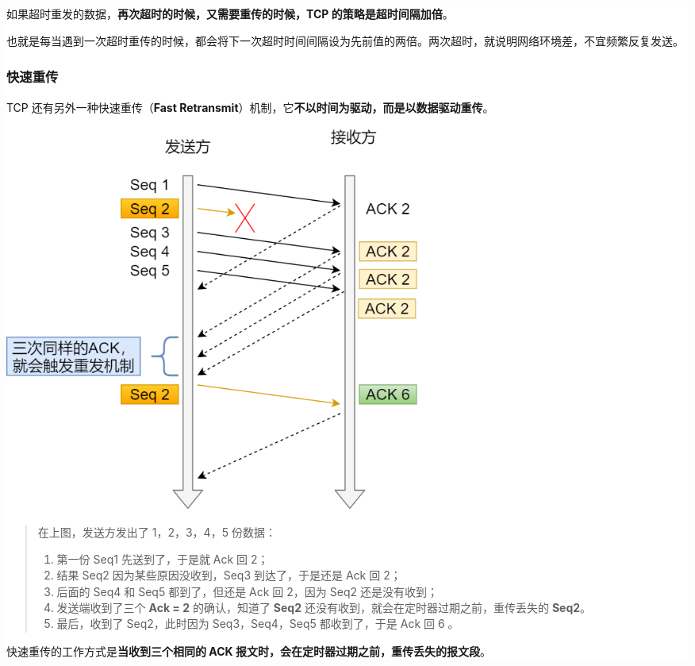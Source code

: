 

如果超时重发的数据，**再次超时的时候，⼜需要重传的时候，TCP 的策略是超时间隔加倍**。

也就是每当遇到⼀次超时重传的时候，都会将下⼀次超时时间间隔设为先前值的两倍。两次超时，就说明⽹络环境差，不宜频繁反复发送。



### 快速重传

TCP 还有另外⼀种快速重传（**Fast Retransmit**）机制，它**不以时间为驱动，⽽是以数据驱动重传**。



<img src="./fast-retransmission.png" style="zoom:80%;" />



> 在上图，发送⽅发出了 1，2，3，4，5 份数据：
> 1. 第⼀份 Seq1 先送到了，于是就 Ack 回 2；
> 1. 结果 Seq2 因为某些原因没收到，Seq3 到达了，于是还是 Ack 回 2；
> 1. 后⾯的 Seq4 和 Seq5 都到了，但还是 Ack 回 2，因为 Seq2 还是没有收到；
> 1. 发送端收到了三个 **Ack = 2** 的确认，知道了 **Seq2** 还没有收到，就会在定时器过期之前，重传丢失的 **Seq2**。
> 1. 最后，收到了 Seq2，此时因为 Seq3，Seq4，Seq5 都收到了，于是 Ack 回 6 。


快速重传的⼯作⽅式是**当收到三个相同的 ACK 报⽂时，会在定时器过期之前，重传丢失的报⽂段**。
